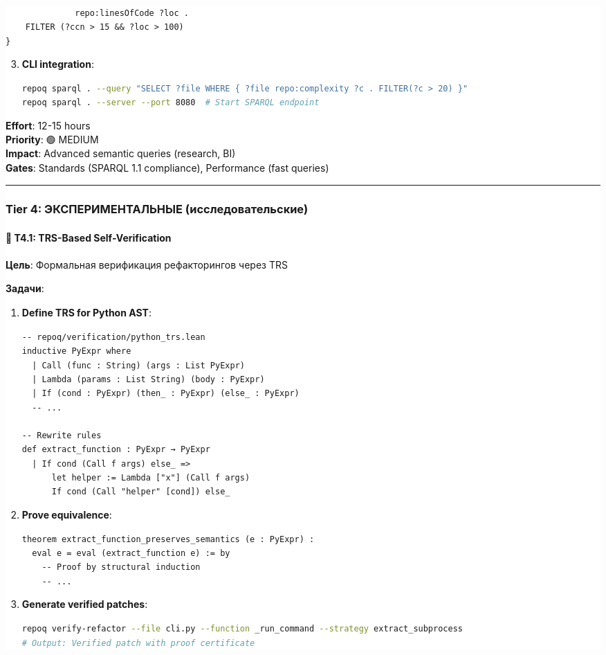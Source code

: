    ```sparql
                 repo:linesOfCode ?loc .
       FILTER (?ccn > 15 && ?loc > 100)
   }
   ```

3. **CLI integration**:

   ```bash
   repoq sparql . --query "SELECT ?file WHERE { ?file repo:complexity ?c . FILTER(?c > 20) }"
   repoq sparql . --server --port 8080  # Start SPARQL endpoint
   ```

**Effort**: 12-15 hours  
**Priority**: 🟢 MEDIUM  
**Impact**: Advanced semantic queries (research, BI)  
**Gates**: Standards (SPARQL 1.1 compliance), Performance (fast queries)

---

### Tier 4: ЭКСПЕРИМЕНТАЛЬНЫЕ (исследовательские)

#### 🔵 T4.1: TRS-Based Self-Verification

**Цель**: Формальная верификация рефакторингов через TRS

**Задачи**:

1. **Define TRS for Python AST**:

   ```lean4
   -- repoq/verification/python_trs.lean
   inductive PyExpr where
     | Call (func : String) (args : List PyExpr)
     | Lambda (params : List String) (body : PyExpr)
     | If (cond : PyExpr) (then_ : PyExpr) (else_ : PyExpr)
     -- ...
   
   -- Rewrite rules
   def extract_function : PyExpr → PyExpr
     | If cond (Call f args) else_ => 
         let helper := Lambda ["x"] (Call f args)
         If cond (Call "helper" [cond]) else_
   ```

2. **Prove equivalence**:

   ```lean4
   theorem extract_function_preserves_semantics (e : PyExpr) :
     eval e = eval (extract_function e) := by
       -- Proof by structural induction
       -- ...
   ```

3. **Generate verified patches**:

   ```bash
   repoq verify-refactor --file cli.py --function _run_command --strategy extract_subprocess
   # Output: Verified patch with proof certificate
   ```

